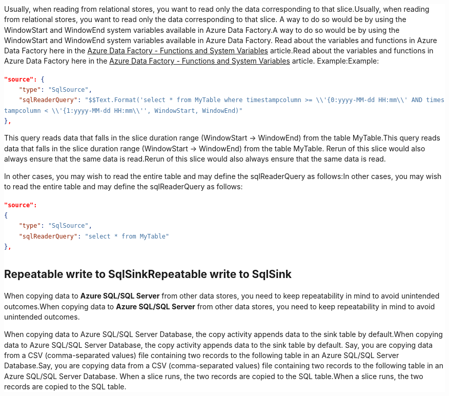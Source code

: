 <span data-ttu-id="5f767-111">Usually, when reading from relational stores, you want to read only the data corresponding to that slice.</span><span class="sxs-lookup"><span data-stu-id="5f767-111">Usually, when reading from relational stores, you want to read only the data corresponding to that slice.</span></span> <span data-ttu-id="5f767-112">A way to do so would be by using the WindowStart and WindowEnd system variables available in Azure Data Factory.</span><span class="sxs-lookup"><span data-stu-id="5f767-112">A way to do so would be by using the WindowStart and WindowEnd system variables available in Azure Data Factory.</span></span> <span data-ttu-id="5f767-113">Read about the variables and functions in Azure Data Factory here in the [Azure Data Factory - Functions and System Variables](data-factory-functions-variables.md) article.</span><span class="sxs-lookup"><span data-stu-id="5f767-113">Read about the variables and functions in Azure Data Factory here in the [Azure Data Factory - Functions and System Variables](data-factory-functions-variables.md) article.</span></span> <span data-ttu-id="5f767-114">Example:</span><span class="sxs-lookup"><span data-stu-id="5f767-114">Example:</span></span> 

```json
"source": {
    "type": "SqlSource",
    "sqlReaderQuery": "$$Text.Format('select * from MyTable where timestampcolumn >= \\'{0:yyyy-MM-dd HH:mm\\' AND timestampcolumn < \\'{1:yyyy-MM-dd HH:mm\\'', WindowStart, WindowEnd)"
},
```
<span data-ttu-id="5f767-115">This query reads data that falls in the slice duration range (WindowStart -> WindowEnd) from the table MyTable.</span><span class="sxs-lookup"><span data-stu-id="5f767-115">This query reads data that falls in the slice duration range (WindowStart -> WindowEnd) from the table MyTable.</span></span> <span data-ttu-id="5f767-116">Rerun of this slice would also always ensure that the same data is read.</span><span class="sxs-lookup"><span data-stu-id="5f767-116">Rerun of this slice would also always ensure that the same data is read.</span></span> 

<span data-ttu-id="5f767-117">In other cases, you may wish to read the entire table and may define the sqlReaderQuery as follows:</span><span class="sxs-lookup"><span data-stu-id="5f767-117">In other cases, you may wish to read the entire table and may define the sqlReaderQuery as follows:</span></span>

```json
"source": 
{            
    "type": "SqlSource",
    "sqlReaderQuery": "select * from MyTable"
},
```

## <a name="repeatable-write-to-sqlsink"></a><span data-ttu-id="5f767-118">Repeatable write to SqlSink</span><span class="sxs-lookup"><span data-stu-id="5f767-118">Repeatable write to SqlSink</span></span>
<span data-ttu-id="5f767-119">When copying data to **Azure SQL/SQL Server** from other data stores, you need to keep repeatability in mind to avoid unintended outcomes.</span><span class="sxs-lookup"><span data-stu-id="5f767-119">When copying data to **Azure SQL/SQL Server** from other data stores, you need to keep repeatability in mind to avoid unintended outcomes.</span></span> 

<span data-ttu-id="5f767-120">When copying data to Azure SQL/SQL Server Database, the copy activity appends data to the sink table by default.</span><span class="sxs-lookup"><span data-stu-id="5f767-120">When copying data to Azure SQL/SQL Server Database, the copy activity appends data to the sink table by default.</span></span> <span data-ttu-id="5f767-121">Say, you are copying data from a CSV (comma-separated values) file containing two records to the following table in an Azure SQL/SQL Server Database.</span><span class="sxs-lookup"><span data-stu-id="5f767-121">Say, you are copying data from a CSV (comma-separated values) file containing two records to the following table in an Azure SQL/SQL Server Database.</span></span> <span data-ttu-id="5f767-122">When a slice runs, the two records are copied to the SQL table.</span><span class="sxs-lookup"><span data-stu-id="5f767-122">When a slice runs, the two records are copied to the SQL table.</span></span> 
